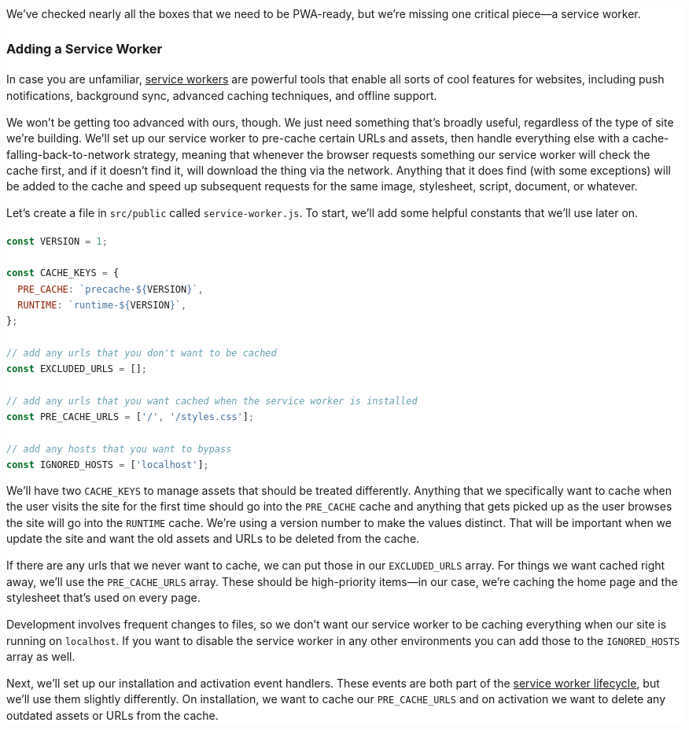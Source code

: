 We’ve checked nearly all the boxes that we need to be PWA-ready, but we’re missing one critical piece—a service worker.

### Adding a Service Worker

In case you are unfamiliar, [service workers](https://developer.mozilla.org/en-US/docs/Web/API/Service_Worker_API) are powerful tools that enable all sorts of cool features for websites, including push notifications, background sync, advanced caching techniques, and offline support.

We won’t be getting too advanced with ours, though. We just need something that’s broadly useful, regardless of the type of site we’re building. We’ll set up our service worker to pre-cache certain URLs and assets, then handle everything else with a cache-falling-back-to-network strategy, meaning that whenever the browser requests something our service worker will check the cache first, and if it doesn’t find it, will download the thing via the network. Anything that it does find (with some exceptions) will be added to the cache and speed up subsequent requests for the same image, stylesheet, script, document, or whatever.

Let’s create a file in `src/public` called `service-worker.js`. To start, we’ll add some helpful constants that we’ll use later on.

```js
const VERSION = 1;

const CACHE_KEYS = {
  PRE_CACHE: `precache-${VERSION}`,
  RUNTIME: `runtime-${VERSION}`,
};

// add any urls that you don't want to be cached
const EXCLUDED_URLS = [];

// add any urls that you want cached when the service worker is installed
const PRE_CACHE_URLS = ['/', '/styles.css'];

// add any hosts that you want to bypass
const IGNORED_HOSTS = ['localhost'];
```

We’ll have two `CACHE_KEYS` to manage assets that should be treated differently. Anything that we specifically want to cache when the user visits the site for the first time should go into the `PRE_CACHE` cache and anything that gets picked up as the user browses the site will go into the `RUNTIME` cache. We’re using a version number to make the values distinct. That will be important when we update the site and want the old assets and URLs to be deleted from the cache.

If there are any urls that we never want to cache, we can put those in our `EXCLUDED_URLS` array. For things we want cached right away, we’ll use the `PRE_CACHE_URLS` array. These should be high-priority items—in our case, we’re caching the home page and the stylesheet that’s used on every page.

Development involves frequent changes to files, so we don’t want our service worker to be caching everything when our site is running on `localhost`. If you want to disable the service worker in any other environments you can add those to the `IGNORED_HOSTS` array as well.

Next, we’ll set up our installation and activation event handlers. These events are both part of the [service worker lifecycle](https://developer.mozilla.org/en-US/docs/Web/API/Service_Worker_API/Using_Service_Workers#basic_architecture), but we’ll use them slightly differently. On installation, we want to cache our `PRE_CACHE_URLS` and on activation we want to delete any outdated assets or URLs from the cache.
